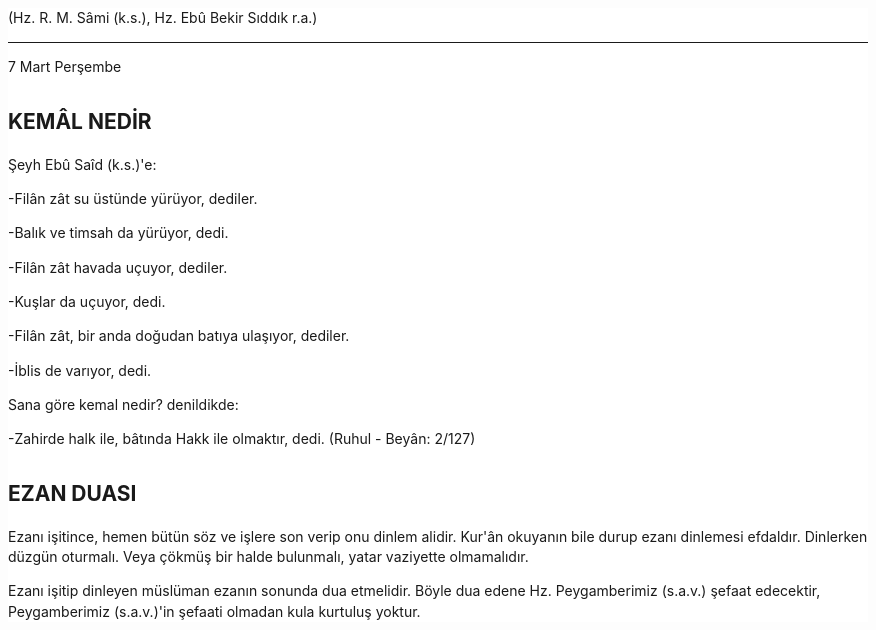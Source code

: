 (Hz. R. M. Sâmi (k.s.), Hz. Ebû Bekir Sıddık r.a.)

---
7 Mart Perşembe
## KEMÂL NEDİR

Şeyh Ebû Saîd (k.s.)'e:

-Filân zât su üstünde yürüyor, dediler.

-Balık ve timsah da yürüyor, dedi.

-Filân zât havada uçuyor, dediler.

-Kuşlar da uçuyor, dedi.

-Filân zât, bir anda doğudan batıya ulaşı­yor, dediler.

-İblis de varıyor, dedi.

Sana göre kemal nedir? denildikde:

-Zahirde halk ile, bâtında Hakk ile olmaktır, dedi. (Ruhul - Beyân: 2/127)

## EZAN DUASI

Ezanı işitince, hemen bütün söz ve işlere son verip onu dinlem alidir. Kur'ân okuyanın bi­le durup ezanı dinlemesi efdaldır. Dinlerken düz­gün oturmalı. Veya çökmüş bir halde bulunma­lı, yatar vaziyette olmamalıdır.

Ezanı işitip dinleyen müslüman ezanın so­nunda dua etmelidir. Böyle dua edene Hz. Peygamberimiz (s.a.v.) şefaat edecektir, Peygam­berimiz (s.a.v.)'in şefaati olmadan kula kurtu­luş yoktur.


